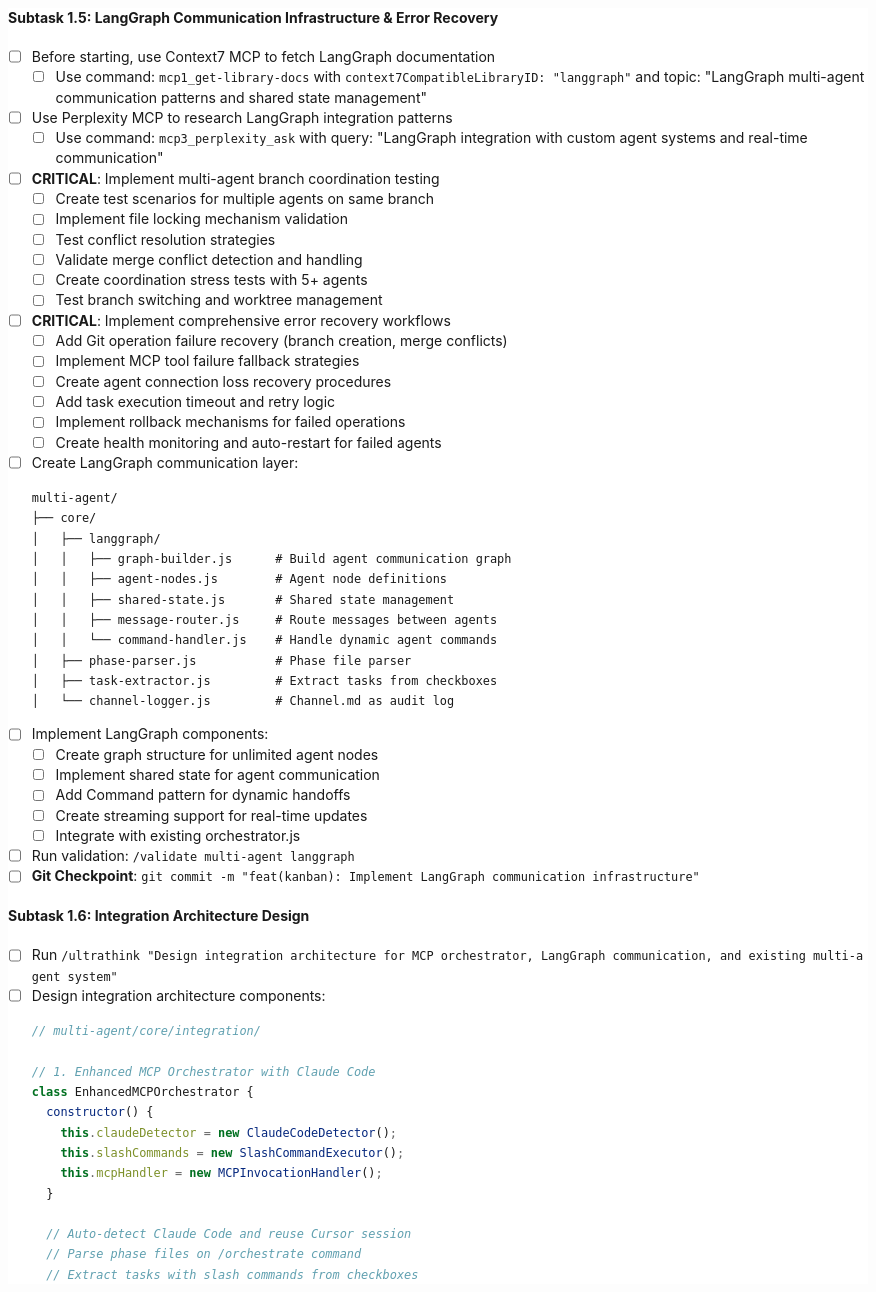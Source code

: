 #### Subtask 1.5: LangGraph Communication Infrastructure & Error Recovery
- [ ] Before starting, use Context7 MCP to fetch LangGraph documentation
  - [ ] Use command: `mcp1_get-library-docs` with `context7CompatibleLibraryID: "langgraph"` and topic: "LangGraph multi-agent communication patterns and shared state management"
- [ ] Use Perplexity MCP to research LangGraph integration patterns
  - [ ] Use command: `mcp3_perplexity_ask` with query: "LangGraph integration with custom agent systems and real-time communication"
- [ ] **CRITICAL**: Implement multi-agent branch coordination testing
  - [ ] Create test scenarios for multiple agents on same branch
  - [ ] Implement file locking mechanism validation
  - [ ] Test conflict resolution strategies
  - [ ] Validate merge conflict detection and handling
  - [ ] Create coordination stress tests with 5+ agents
  - [ ] Test branch switching and worktree management
- [ ] **CRITICAL**: Implement comprehensive error recovery workflows
  - [ ] Add Git operation failure recovery (branch creation, merge conflicts)
  - [ ] Implement MCP tool failure fallback strategies
  - [ ] Create agent connection loss recovery procedures
  - [ ] Add task execution timeout and retry logic
  - [ ] Implement rollback mechanisms for failed operations
  - [ ] Create health monitoring and auto-restart for failed agents
- [ ] Create LangGraph communication layer:
  ```
  multi-agent/
  ├── core/
  │   ├── langgraph/
  │   │   ├── graph-builder.js      # Build agent communication graph
  │   │   ├── agent-nodes.js        # Agent node definitions  
  │   │   ├── shared-state.js       # Shared state management
  │   │   ├── message-router.js     # Route messages between agents
  │   │   └── command-handler.js    # Handle dynamic agent commands
  │   ├── phase-parser.js           # Phase file parser
  │   ├── task-extractor.js         # Extract tasks from checkboxes
  │   └── channel-logger.js         # Channel.md as audit log
  ```
- [ ] Implement LangGraph components:
  - [ ] Create graph structure for unlimited agent nodes
  - [ ] Implement shared state for agent communication
  - [ ] Add Command pattern for dynamic handoffs
  - [ ] Create streaming support for real-time updates
  - [ ] Integrate with existing orchestrator.js
- [ ] Run validation: `/validate multi-agent langgraph`
- [ ] **Git Checkpoint**: `git commit -m "feat(kanban): Implement LangGraph communication infrastructure"`

#### Subtask 1.6: Integration Architecture Design
- [ ] Run `/ultrathink "Design integration architecture for MCP orchestrator, LangGraph communication, and existing multi-agent system"`
- [ ] Design integration architecture components:
  ```javascript
  // multi-agent/core/integration/
  
  // 1. Enhanced MCP Orchestrator with Claude Code
  class EnhancedMCPOrchestrator {
    constructor() {
      this.claudeDetector = new ClaudeCodeDetector();
      this.slashCommands = new SlashCommandExecutor();
      this.mcpHandler = new MCPInvocationHandler();
    }
    
    // Auto-detect Claude Code and reuse Cursor session
    // Parse phase files on /orchestrate command
    // Extract tasks with slash commands from checkboxes
  ```